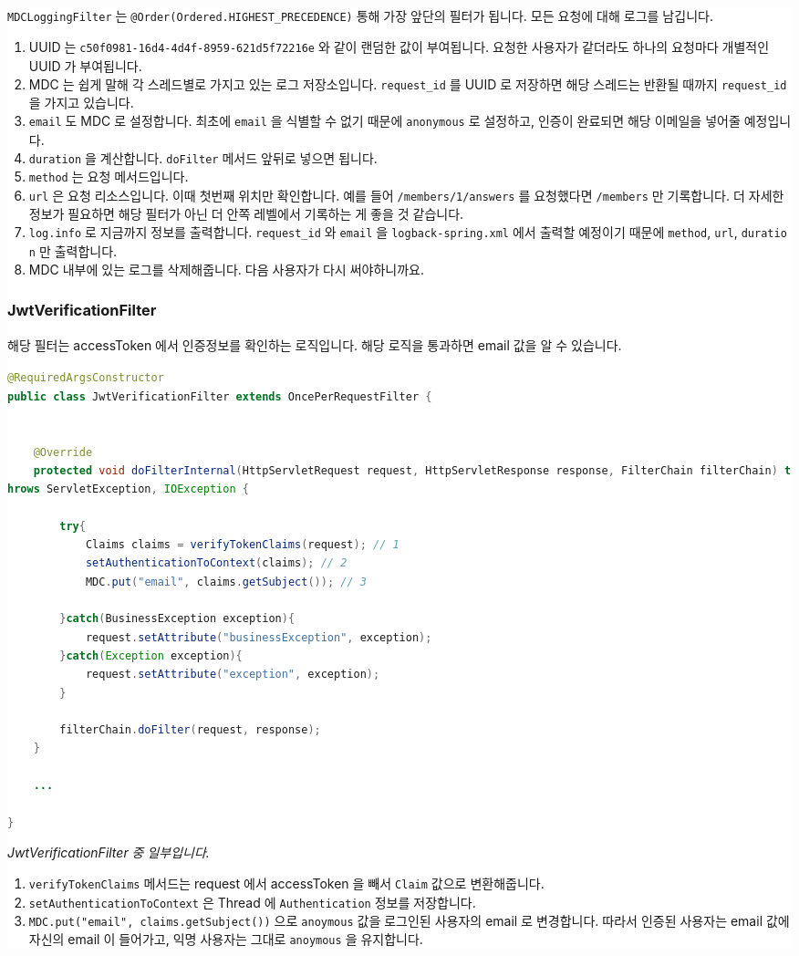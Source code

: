 `MDCLoggingFilter` 는 `@Order(Ordered.HIGHEST_PRECEDENCE)` 통해 가장 앞단의 필터가 됩니다. 모든 요청에 대해 로그를 남깁니다.

1. UUID 는 `c50f0981-16d4-4d4f-8959-621d5f72216e` 와 같이 랜덤한 값이 부여됩니다. 요청한 사용자가 같더라도 하나의 요청마다 개별적인 UUID 가 부여됩니다.
2. MDC 는 쉽게 말해 각 스레드별로 가지고 있는 로그 저장소입니다. `request_id` 를 UUID 로 저장하면 해당 스레드는 반환될 때까지 `request_id` 을 가지고 있습니다.
3. `email` 도 MDC 로 설정합니다. 최초에 `email` 을 식별할 수 없기 때문에 `anonymous` 로 설정하고, 인증이 완료되면 해당 이메일을 넣어줄 예정입니다.
4. `duration` 을 계산합니다. `doFilter` 메서드 앞뒤로 넣으면 됩니다.
5. `method` 는 요청 메서드입니다.
6. `url` 은 요청 리소스입니다. 이때 첫번째 위치만 확인합니다. 예를 들어 `/members/1/answers` 를 요청했다면 `/members` 만 기록합니다. 더 자세한 정보가 필요하면 해당 필터가 아닌 더 안쪽 레벨에서 기록하는 게 좋을 것 같습니다.
7. `log.info` 로 지금까지 정보를 출력합니다. `request_id` 와 `email` 을 `logback-spring.xml` 에서 출력할 예정이기 때문에 `method`, `url`, `duration` 만 출력합니다.
8. MDC 내부에 있는 로그를 삭제해줍니다. 다음 사용자가 다시 써야하니까요.

### JwtVerificationFilter

해당 필터는 accessToken 에서 인증정보를 확인하는 로직입니다. 해당 로직을 통과하면 email 값을 알 수 있습니다.

```java
@RequiredArgsConstructor
public class JwtVerificationFilter extends OncePerRequestFilter {

  
    @Override
    protected void doFilterInternal(HttpServletRequest request, HttpServletResponse response, FilterChain filterChain) throws ServletException, IOException {

        try{
            Claims claims = verifyTokenClaims(request); // 1
            setAuthenticationToContext(claims); // 2
            MDC.put("email", claims.getSubject()); // 3

        }catch(BusinessException exception){
            request.setAttribute("businessException", exception);
        }catch(Exception exception){
            request.setAttribute("exception", exception);
        }

        filterChain.doFilter(request, response);
    }
    
    ...
    
}
```

*JwtVerificationFilter 중 일부입니다.*

1. `verifyTokenClaims` 메서드는 request 에서 accessToken 을 빼서 `Claim` 값으로 변환해줍니다.
2. `setAuthenticationToContext` 은 Thread 에 `Authentication` 정보를 저장합니다.
3. `MDC.put("email", claims.getSubject())` 으로 `anoymous` 값을 로그인된 사용자의 email 로 변경합니다. 따라서 인증된 사용자는 email 값에 자신의 email 이 들어가고, 익명 사용자는 그대로 `anoymous` 을 유지합니다.
